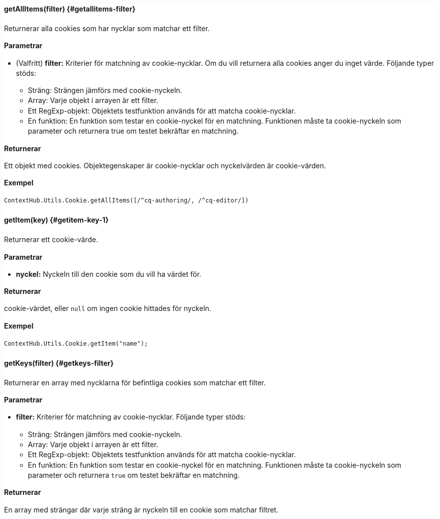#### getAllItems(filter) {#getallitems-filter}

Returnerar alla cookies som har nycklar som matchar ett filter.

**Parametrar**

* (Valfritt) **filter:** Kriterier för matchning av cookie-nycklar. Om du vill returnera alla cookies anger du inget värde. Följande typer stöds:

   * Sträng: Strängen jämförs med cookie-nyckeln.
   * Array: Varje objekt i arrayen är ett filter.
   * Ett RegExp-objekt: Objektets testfunktion används för att matcha cookie-nycklar.
   * En funktion: En funktion som testar en cookie-nyckel för en matchning. Funktionen måste ta cookie-nyckeln som parameter och returnera true om testet bekräftar en matchning.

**Returnerar**

Ett objekt med cookies. Objektegenskaper är cookie-nycklar och nyckelvärden är cookie-värden.

**Exempel**

```
ContextHub.Utils.Cookie.getAllItems([/^cq-authoring/, /^cq-editor/])
```

#### getItem(key) {#getitem-key-1}

Returnerar ett cookie-värde.

**Parametrar**

* **nyckel:** Nyckeln till den cookie som du vill ha värdet för.

**Returnerar**

cookie-värdet, eller `null` om ingen cookie hittades för nyckeln.

**Exempel**

```
ContextHub.Utils.Cookie.getItem("name");
```

#### getKeys(filter) {#getkeys-filter}

Returnerar en array med nycklarna för befintliga cookies som matchar ett filter.

**Parametrar**

* **filter:** Kriterier för matchning av cookie-nycklar. Följande typer stöds:

   * Sträng: Strängen jämförs med cookie-nyckeln.
   * Array: Varje objekt i arrayen är ett filter.
   * Ett RegExp-objekt: Objektets testfunktion används för att matcha cookie-nycklar.
   * En funktion: En funktion som testar en cookie-nyckel för en matchning. Funktionen måste ta cookie-nyckeln som parameter och returnera `true` om testet bekräftar en matchning.

**Returnerar**

En array med strängar där varje sträng är nyckeln till en cookie som matchar filtret.

